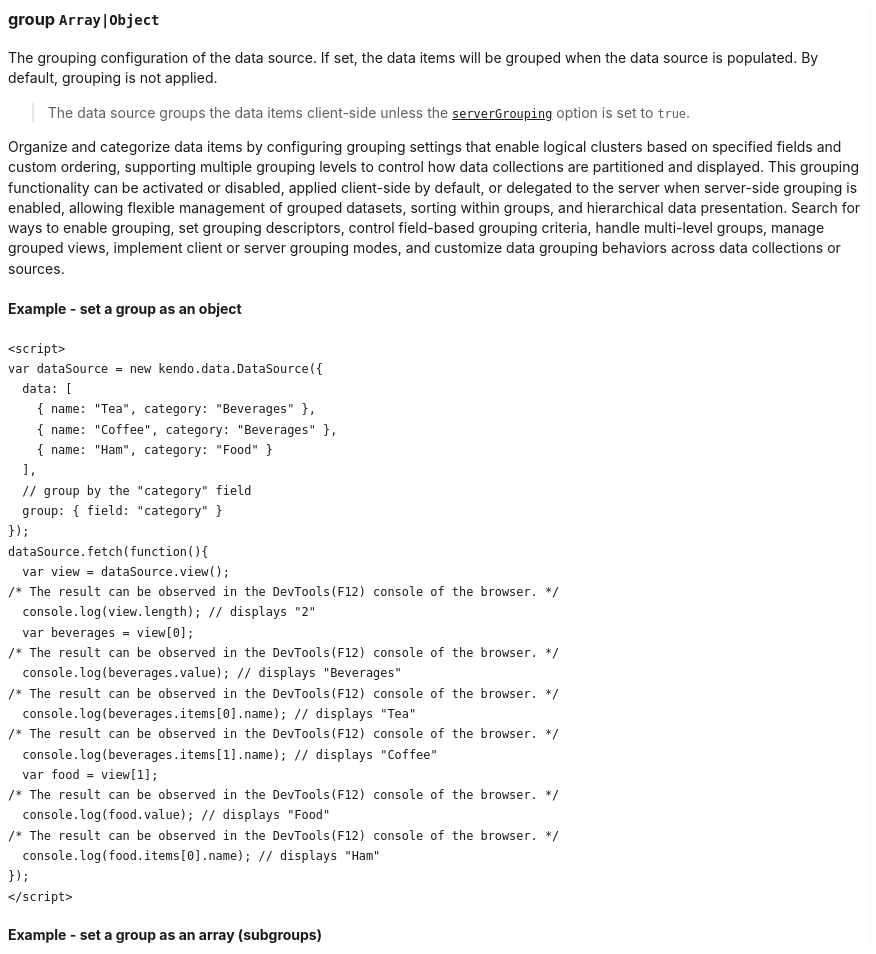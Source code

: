 
### group `Array|Object`

The grouping configuration of the data source. If set, the data items will be grouped when the data source is populated. By default, grouping is not applied.

> The data source groups the data items client-side unless the [`serverGrouping`](/api/javascript/data/datasource#configuration-serverGrouping) option is set to `true`.


<div class="meta-api-description">
Organize and categorize data items by configuring grouping settings that enable logical clusters based on specified fields and custom ordering, supporting multiple grouping levels to control how data collections are partitioned and displayed. This grouping functionality can be activated or disabled, applied client-side by default, or delegated to the server when server-side grouping is enabled, allowing flexible management of grouped datasets, sorting within groups, and hierarchical data presentation. Search for ways to enable grouping, set grouping descriptors, control field-based grouping criteria, handle multi-level groups, manage grouped views, implement client or server grouping modes, and customize data grouping behaviors across data collections or sources.
</div>

#### Example - set a group as an object

    <script>
    var dataSource = new kendo.data.DataSource({
      data: [
        { name: "Tea", category: "Beverages" },
        { name: "Coffee", category: "Beverages" },
        { name: "Ham", category: "Food" }
      ],
      // group by the "category" field
      group: { field: "category" }
    });
    dataSource.fetch(function(){
      var view = dataSource.view();
	/* The result can be observed in the DevTools(F12) console of the browser. */
      console.log(view.length); // displays "2"
      var beverages = view[0];
	/* The result can be observed in the DevTools(F12) console of the browser. */
      console.log(beverages.value); // displays "Beverages"
	/* The result can be observed in the DevTools(F12) console of the browser. */
      console.log(beverages.items[0].name); // displays "Tea"
	/* The result can be observed in the DevTools(F12) console of the browser. */
      console.log(beverages.items[1].name); // displays "Coffee"
      var food = view[1];
	/* The result can be observed in the DevTools(F12) console of the browser. */
      console.log(food.value); // displays "Food"
	/* The result can be observed in the DevTools(F12) console of the browser. */
      console.log(food.items[0].name); // displays "Ham"
    });
    </script>

#### Example - set a group as an array (subgroups)
